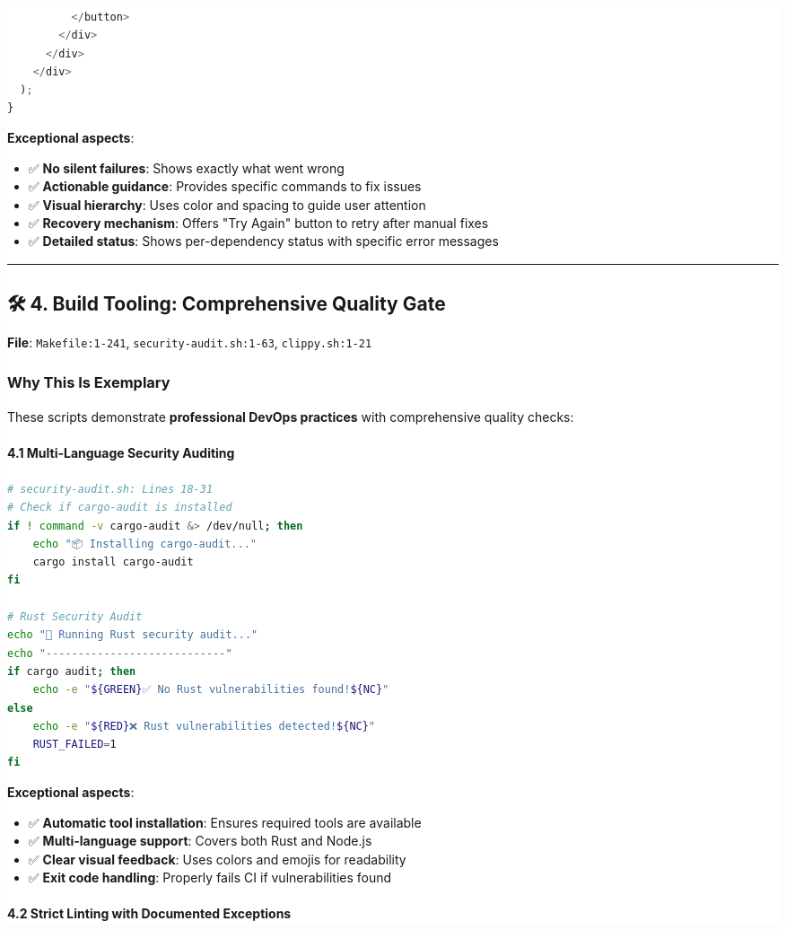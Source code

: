 ```typescript
          </button>
        </div>
      </div>
    </div>
  );
}
```

**Exceptional aspects**:
- ✅ **No silent failures**: Shows exactly what went wrong
- ✅ **Actionable guidance**: Provides specific commands to fix issues
- ✅ **Visual hierarchy**: Uses color and spacing to guide user attention
- ✅ **Recovery mechanism**: Offers "Try Again" button to retry after manual fixes
- ✅ **Detailed status**: Shows per-dependency status with specific error messages

---

## 🛠️ 4. Build Tooling: Comprehensive Quality Gate

**File**: `Makefile:1-241`, `security-audit.sh:1-63`, `clippy.sh:1-21`

### Why This Is Exemplary

These scripts demonstrate **professional DevOps practices** with comprehensive quality checks:

#### 4.1 Multi-Language Security Auditing

```bash
# security-audit.sh: Lines 18-31
# Check if cargo-audit is installed
if ! command -v cargo-audit &> /dev/null; then
    echo "📦 Installing cargo-audit..."
    cargo install cargo-audit
fi

# Rust Security Audit
echo "🦀 Running Rust security audit..."
echo "----------------------------"
if cargo audit; then
    echo -e "${GREEN}✅ No Rust vulnerabilities found!${NC}"
else
    echo -e "${RED}❌ Rust vulnerabilities detected!${NC}"
    RUST_FAILED=1
fi
```

**Exceptional aspects**:
- ✅ **Automatic tool installation**: Ensures required tools are available
- ✅ **Multi-language support**: Covers both Rust and Node.js
- ✅ **Clear visual feedback**: Uses colors and emojis for readability
- ✅ **Exit code handling**: Properly fails CI if vulnerabilities found

#### 4.2 Strict Linting with Documented Exceptions

